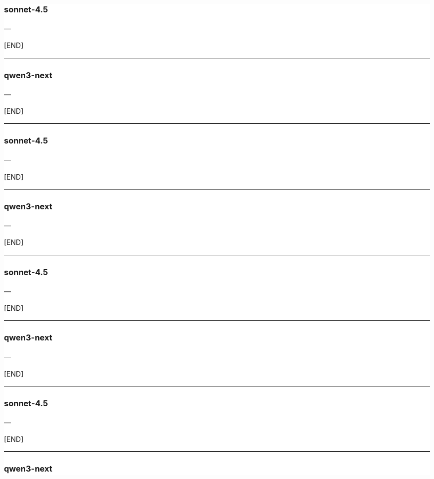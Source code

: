 ### sonnet-4.5

—

[END]

---

### qwen3-next

—

[END]

---

### sonnet-4.5

—

[END]

---

### qwen3-next

—

[END]

---

### sonnet-4.5

—

[END]

---

### qwen3-next

—

[END]

---

### sonnet-4.5

—

[END]

---

### qwen3-next

